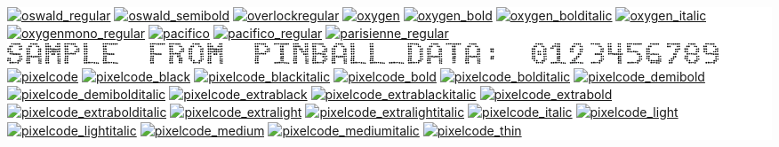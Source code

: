 [![oswald_regular](images/sample_oswald_regular.png)](https://github.com/gmlewis/go-fonts-o/tree/master/fonts/oswald_regular)
[![oswald_semibold](images/sample_oswald_semibold.png)](https://github.com/gmlewis/go-fonts-o/tree/master/fonts/oswald_semibold)
[![overlockregular](images/sample_overlockregular.png)](https://github.com/gmlewis/go-fonts-o/tree/master/fonts/overlockregular)
[![oxygen](images/sample_oxygen.png)](https://github.com/gmlewis/go-fonts-o/tree/master/fonts/oxygen)
[![oxygen_bold](images/sample_oxygen_bold.png)](https://github.com/gmlewis/go-fonts-o/tree/master/fonts/oxygen_bold)
[![oxygen_bolditalic](images/sample_oxygen_bolditalic.png)](https://github.com/gmlewis/go-fonts-o/tree/master/fonts/oxygen_bolditalic)
[![oxygen_italic](images/sample_oxygen_italic.png)](https://github.com/gmlewis/go-fonts-o/tree/master/fonts/oxygen_italic)
[![oxygenmono_regular](images/sample_oxygenmono_regular.png)](https://github.com/gmlewis/go-fonts-o/tree/master/fonts/oxygenmono_regular)
[![pacifico](images/sample_pacifico.png)](https://github.com/gmlewis/go-fonts-p/tree/master/fonts/pacifico)
[![pacifico_regular](images/sample_pacifico_regular.png)](https://github.com/gmlewis/go-fonts-p/tree/master/fonts/pacifico_regular)
[![parisienne_regular](images/sample_parisienne_regular.png)](https://github.com/gmlewis/go-fonts-p/tree/master/fonts/parisienne_regular)
[![pinball_data](images/sample_pinball_data.png)](https://github.com/gmlewis/go-fonts-p/tree/master/fonts/pinball_data)
[![pixelcode](images/sample_pixelcode.png)](https://github.com/gmlewis/go-fonts-p/tree/master/fonts/pixelcode)
[![pixelcode_black](images/sample_pixelcode_black.png)](https://github.com/gmlewis/go-fonts-p/tree/master/fonts/pixelcode_black)
[![pixelcode_blackitalic](images/sample_pixelcode_blackitalic.png)](https://github.com/gmlewis/go-fonts-p/tree/master/fonts/pixelcode_blackitalic)
[![pixelcode_bold](images/sample_pixelcode_bold.png)](https://github.com/gmlewis/go-fonts-p/tree/master/fonts/pixelcode_bold)
[![pixelcode_bolditalic](images/sample_pixelcode_bolditalic.png)](https://github.com/gmlewis/go-fonts-p/tree/master/fonts/pixelcode_bolditalic)
[![pixelcode_demibold](images/sample_pixelcode_demibold.png)](https://github.com/gmlewis/go-fonts-p/tree/master/fonts/pixelcode_demibold)
[![pixelcode_demibolditalic](images/sample_pixelcode_demibolditalic.png)](https://github.com/gmlewis/go-fonts-p/tree/master/fonts/pixelcode_demibolditalic)
[![pixelcode_extrablack](images/sample_pixelcode_extrablack.png)](https://github.com/gmlewis/go-fonts-p/tree/master/fonts/pixelcode_extrablack)
[![pixelcode_extrablackitalic](images/sample_pixelcode_extrablackitalic.png)](https://github.com/gmlewis/go-fonts-p/tree/master/fonts/pixelcode_extrablackitalic)
[![pixelcode_extrabold](images/sample_pixelcode_extrabold.png)](https://github.com/gmlewis/go-fonts-p/tree/master/fonts/pixelcode_extrabold)
[![pixelcode_extrabolditalic](images/sample_pixelcode_extrabolditalic.png)](https://github.com/gmlewis/go-fonts-p/tree/master/fonts/pixelcode_extrabolditalic)
[![pixelcode_extralight](images/sample_pixelcode_extralight.png)](https://github.com/gmlewis/go-fonts-p/tree/master/fonts/pixelcode_extralight)
[![pixelcode_extralightitalic](images/sample_pixelcode_extralightitalic.png)](https://github.com/gmlewis/go-fonts-p/tree/master/fonts/pixelcode_extralightitalic)
[![pixelcode_italic](images/sample_pixelcode_italic.png)](https://github.com/gmlewis/go-fonts-p/tree/master/fonts/pixelcode_italic)
[![pixelcode_light](images/sample_pixelcode_light.png)](https://github.com/gmlewis/go-fonts-p/tree/master/fonts/pixelcode_light)
[![pixelcode_lightitalic](images/sample_pixelcode_lightitalic.png)](https://github.com/gmlewis/go-fonts-p/tree/master/fonts/pixelcode_lightitalic)
[![pixelcode_medium](images/sample_pixelcode_medium.png)](https://github.com/gmlewis/go-fonts-p/tree/master/fonts/pixelcode_medium)
[![pixelcode_mediumitalic](images/sample_pixelcode_mediumitalic.png)](https://github.com/gmlewis/go-fonts-p/tree/master/fonts/pixelcode_mediumitalic)
[![pixelcode_thin](images/sample_pixelcode_thin.png)](https://github.com/gmlewis/go-fonts-p/tree/master/fonts/pixelcode_thin)